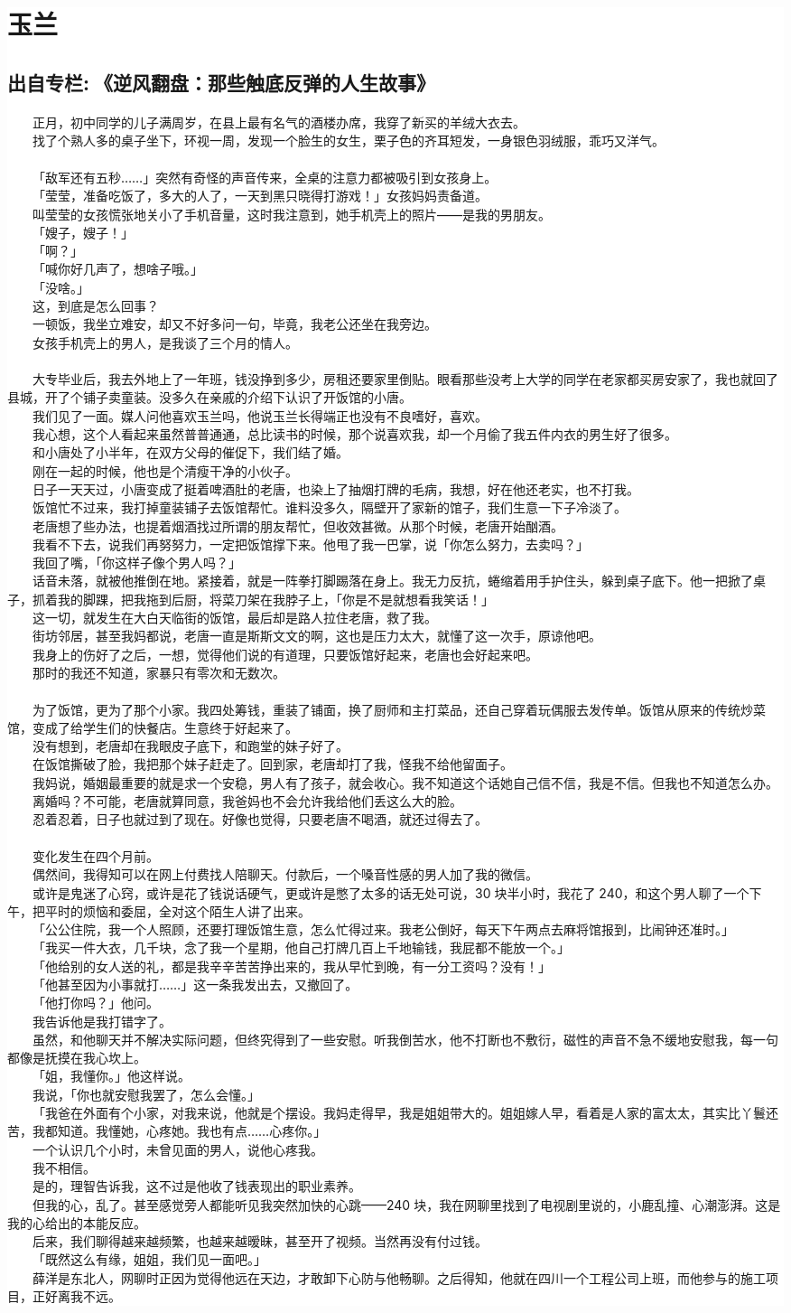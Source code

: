 # 玉兰  
## 出自专栏: 《逆风翻盘：那些触底反弹的人生故事》  
&emsp;&emsp;正月，初中同学的儿子满周岁，在县上最有名气的酒楼办席，我穿了新买的羊绒大衣去。  
&emsp;&emsp;找了个熟人多的桌子坐下，环视一周，发现一个脸生的女生，栗子色的齐耳短发，一身银色羽绒服，乖巧又洋气。  
&emsp;&emsp;   
&emsp;&emsp;「敌军还有五秒……」突然有奇怪的声音传来，全桌的注意力都被吸引到女孩身上。  
&emsp;&emsp;「莹莹，准备吃饭了，多大的人了，一天到黑只晓得打游戏！」女孩妈妈责备道。  
&emsp;&emsp;叫莹莹的女孩慌张地关小了手机音量，这时我注意到，她手机壳上的照片——是我的男朋友。  
&emsp;&emsp;「嫂子，嫂子！」  
&emsp;&emsp;「啊？」  
&emsp;&emsp;「喊你好几声了，想啥子哦。」  
&emsp;&emsp;「没啥。」  
&emsp;&emsp;这，到底是怎么回事？  
&emsp;&emsp;一顿饭，我坐立难安，却又不好多问一句，毕竟，我老公还坐在我旁边。  
&emsp;&emsp;女孩手机壳上的男人，是我谈了三个月的情人。  
&emsp;&emsp;   
&emsp;&emsp;大专毕业后，我去外地上了一年班，钱没挣到多少，房租还要家里倒贴。眼看那些没考上大学的同学在老家都买房安家了，我也就回了县城，开了个铺子卖童装。没多久在亲戚的介绍下认识了开饭馆的小唐。  
&emsp;&emsp;我们见了一面。媒人问他喜欢玉兰吗，他说玉兰长得端正也没有不良嗜好，喜欢。  
&emsp;&emsp;我心想，这个人看起来虽然普普通通，总比读书的时候，那个说喜欢我，却一个月偷了我五件内衣的男生好了很多。  
&emsp;&emsp;和小唐处了小半年，在双方父母的催促下，我们结了婚。  
&emsp;&emsp;刚在一起的时候，他也是个清瘦干净的小伙子。  
&emsp;&emsp;日子一天天过，小唐变成了挺着啤酒肚的老唐，也染上了抽烟打牌的毛病，我想，好在他还老实，也不打我。  
&emsp;&emsp;饭馆忙不过来，我打掉童装铺子去饭馆帮忙。谁料没多久，隔壁开了家新的馆子，我们生意一下子冷淡了。  
&emsp;&emsp;老唐想了些办法，也提着烟酒找过所谓的朋友帮忙，但收效甚微。从那个时候，老唐开始酗酒。  
&emsp;&emsp;我看不下去，说我们再努努力，一定把饭馆撑下来。他甩了我一巴掌，说「你怎么努力，去卖吗？」  
&emsp;&emsp;我回了嘴，「你这样子像个男人吗？」  
&emsp;&emsp;话音未落，就被他推倒在地。紧接着，就是一阵拳打脚踢落在身上。我无力反抗，蜷缩着用手护住头，躲到桌子底下。他一把掀了桌子，抓着我的脚踝，把我拖到后厨，将菜刀架在我脖子上，「你是不是就想看我笑话！」  
&emsp;&emsp;这一切，就发生在大白天临街的饭馆，最后却是路人拉住老唐，救了我。  
&emsp;&emsp;街坊邻居，甚至我妈都说，老唐一直是斯斯文文的啊，这也是压力太大，就懂了这一次手，原谅他吧。  
&emsp;&emsp;我身上的伤好了之后，一想，觉得他们说的有道理，只要饭馆好起来，老唐也会好起来吧。  
&emsp;&emsp;那时的我还不知道，家暴只有零次和无数次。  
&emsp;&emsp;   
&emsp;&emsp;为了饭馆，更为了那个小家。我四处筹钱，重装了铺面，换了厨师和主打菜品，还自己穿着玩偶服去发传单。饭馆从原来的传统炒菜馆，变成了给学生们的快餐店。生意终于好起来了。  
&emsp;&emsp;没有想到，老唐却在我眼皮子底下，和跑堂的妹子好了。  
&emsp;&emsp;在饭馆撕破了脸，我把那个妹子赶走了。回到家，老唐却打了我，怪我不给他留面子。  
&emsp;&emsp;我妈说，婚姻最重要的就是求一个安稳，男人有了孩子，就会收心。我不知道这个话她自己信不信，我是不信。但我也不知道怎么办。  
&emsp;&emsp;离婚吗？不可能，老唐就算同意，我爸妈也不会允许我给他们丢这么大的脸。  
&emsp;&emsp;忍着忍着，日子也就过到了现在。好像也觉得，只要老唐不喝酒，就还过得去了。  
&emsp;&emsp;   
&emsp;&emsp;变化发生在四个月前。  
&emsp;&emsp;偶然间，我得知可以在网上付费找人陪聊天。付款后，一个嗓音性感的男人加了我的微信。  
&emsp;&emsp;或许是鬼迷了心窍，或许是花了钱说话硬气，更或许是憋了太多的话无处可说，30 块半小时，我花了 240，和这个男人聊了一个下午，把平时的烦恼和委屈，全对这个陌生人讲了出来。  
&emsp;&emsp;「公公住院，我一个人照顾，还要打理饭馆生意，怎么忙得过来。我老公倒好，每天下午两点去麻将馆报到，比闹钟还准时。」  
&emsp;&emsp;「我买一件大衣，几千块，念了我一个星期，他自己打牌几百上千地输钱，我屁都不能放一个。」  
&emsp;&emsp;「他给别的女人送的礼，都是我辛辛苦苦挣出来的，我从早忙到晚，有一分工资吗？没有！」  
&emsp;&emsp;「他甚至因为小事就打……」这一条我发出去，又撤回了。  
&emsp;&emsp;「他打你吗？」他问。  
&emsp;&emsp;我告诉他是我打错字了。  
&emsp;&emsp;虽然，和他聊天并不解决实际问题，但终究得到了一些安慰。听我倒苦水，他不打断也不敷衍，磁性的声音不急不缓地安慰我，每一句都像是抚摸在我心坎上。  
&emsp;&emsp;「姐，我懂你。」他这样说。  
&emsp;&emsp;我说，「你也就安慰我罢了，怎么会懂。」  
&emsp;&emsp;「我爸在外面有个小家，对我来说，他就是个摆设。我妈走得早，我是姐姐带大的。姐姐嫁人早，看着是人家的富太太，其实比丫鬟还苦，我都知道。我懂她，心疼她。我也有点……心疼你。」  
&emsp;&emsp;一个认识几个小时，未曾见面的男人，说他心疼我。  
&emsp;&emsp;我不相信。  
&emsp;&emsp;是的，理智告诉我，这不过是他收了钱表现出的职业素养。  
&emsp;&emsp;但我的心，乱了。甚至感觉旁人都能听见我突然加快的心跳——240 块，我在网聊里找到了电视剧里说的，小鹿乱撞、心潮澎湃。这是我的心给出的本能反应。  
&emsp;&emsp;后来，我们聊得越来越频繁，也越来越暧昧，甚至开了视频。当然再没有付过钱。  
&emsp;&emsp;「既然这么有缘，姐姐，我们见一面吧。」  
&emsp;&emsp;薛洋是东北人，网聊时正因为觉得他远在天边，才敢卸下心防与他畅聊。之后得知，他就在四川一个工程公司上班，而他参与的施工项目，正好离我不远。  